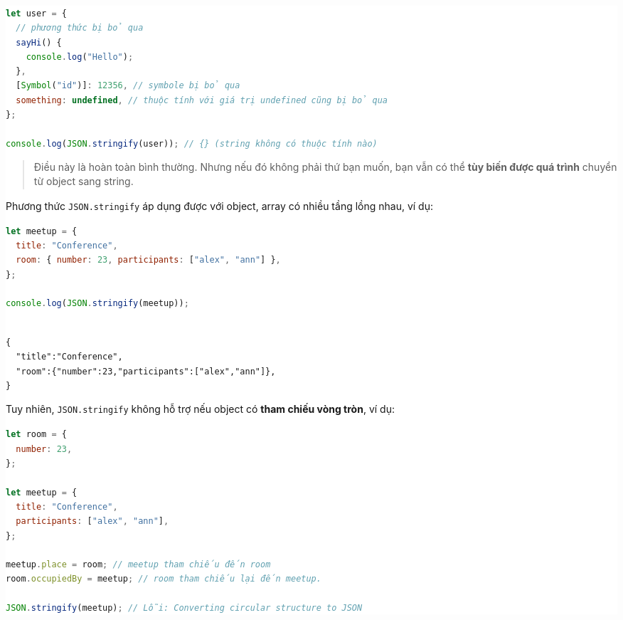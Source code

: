 ```js
let user = {
  // phương thức bị bỏ qua
  sayHi() {
    console.log("Hello");
  },
  [Symbol("id")]: 12356, // symbole bị bỏ qua
  something: undefined, // thuộc tính với giá trị undefined cũng bị bỏ qua
};

console.log(JSON.stringify(user)); // {} (string không có thuộc tính nào)
```

> Điều này là hoàn toàn bình thường. Nhưng nếu đó không phải thứ bạn muốn, bạn vẫn có thể **tùy biến được quá trình** chuyển từ object sang string.

Phương thức `JSON.stringify` áp dụng được với object, array có nhiều tầng lồng nhau, ví dụ:

```js
let meetup = {
  title: "Conference",
  room: { number: 23, participants: ["alex", "ann"] },
};

console.log(JSON.stringify(meetup));
```

<content-result>

<code>
{
  "title":"Conference",
  "room":{"number":23,"participants":["alex","ann"]},
}
</code>

</content-result>

Tuy nhiên, `JSON.stringify` không hỗ trợ nếu object có **tham chiếu vòng tròn**, ví dụ:

```js
let room = {
  number: 23,
};

let meetup = {
  title: "Conference",
  participants: ["alex", "ann"],
};

meetup.place = room; // meetup tham chiếu đến room
room.occupiedBy = meetup; // room tham chiếu lại đến meetup.

JSON.stringify(meetup); // Lỗi: Converting circular structure to JSON
```
